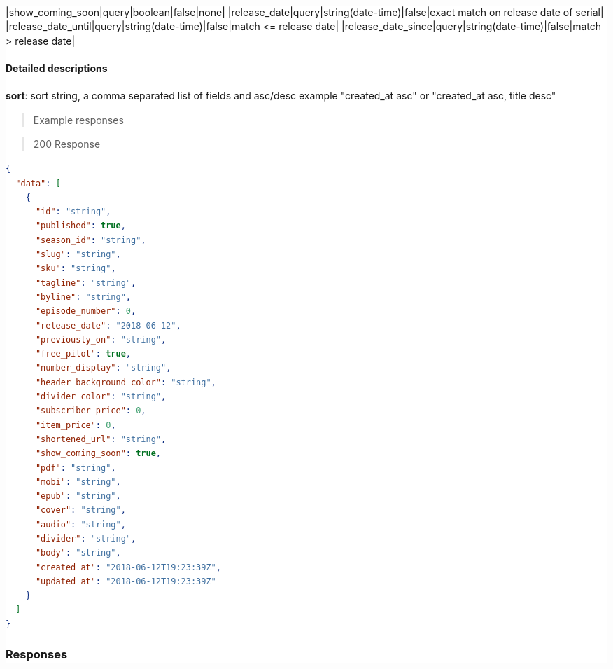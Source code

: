 |show_coming_soon|query|boolean|false|none|
|release_date|query|string(date-time)|false|exact match on release date of serial|
|release_date_until|query|string(date-time)|false|match <= release date|
|release_date_since|query|string(date-time)|false|match > release date|

#### Detailed descriptions

**sort**: sort string, a comma separated list of fields and asc/desc
example "created_at asc" or "created_at asc, title desc"

> Example responses

> 200 Response

```json
{
  "data": [
    {
      "id": "string",
      "published": true,
      "season_id": "string",
      "slug": "string",
      "sku": "string",
      "tagline": "string",
      "byline": "string",
      "episode_number": 0,
      "release_date": "2018-06-12",
      "previously_on": "string",
      "free_pilot": true,
      "number_display": "string",
      "header_background_color": "string",
      "divider_color": "string",
      "subscriber_price": 0,
      "item_price": 0,
      "shortened_url": "string",
      "show_coming_soon": true,
      "pdf": "string",
      "mobi": "string",
      "epub": "string",
      "cover": "string",
      "audio": "string",
      "divider": "string",
      "body": "string",
      "created_at": "2018-06-12T19:23:39Z",
      "updated_at": "2018-06-12T19:23:39Z"
    }
  ]
}
```

<h3 id="getepisodes-responses">Responses</h3>

